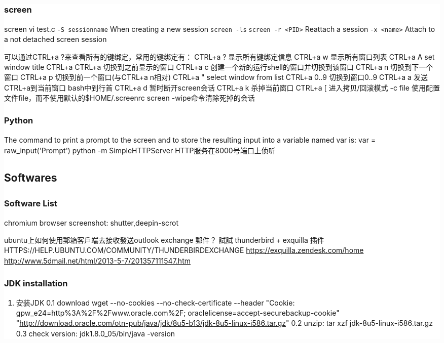 
### screen
screen vi test.c
`-S sessionname`	When  creating a new session
`screen -ls`
`screen -r <PID>`	Reattach a session
`-x <name>`   Attach to a not detached screen  session

可以通过CTRL+a ?来查看所有的键绑定，常用的键绑定有：
CTRL+a ?	显示所有键绑定信息
CTRL+a w	显示所有窗口列表
CTRL+a A	set window title
CTRL+a CTRL+a	切换到之前显示的窗口
CTRL+a c	创建一个新的运行shell的窗口并切换到该窗口
CTRL+a n	切换到下一个窗口
CTRL+a p	切换到前一个窗口(与CTRL+a n相对)
CTRL+a "	select window from list
CTRL+a 0..9	切换到窗口0..9
CTRL+a a	发送CTRL+a到当前窗口 bash中到行首
CTRL+a d	暂时断开screen会话
CTRL+a k	杀掉当前窗口
CTRL+a [	进入拷贝/回滚模式
-c file	使用配置文件file，而不使用默认的$HOME/.screenrc
screen -wipe命令清除死掉的会话

### Python
The command to print a prompt to the screen and to store the resulting input into a variable named var is:
var = raw_input('Prompt')
python -m SimpleHTTPServer  HTTP服务在8000号端口上侦听

## Softwares

### Software List
chromium browser
screenshot: shutter,deepin-scrot

ubuntu上如何使用郵箱客戶端去接收發送outlook exchange 郵件？ 試試 thunderbird + exquilla 插件
HTTPS://HELP.UBUNTU.COM/COMMUNITY/THUNDERBIRDEXCHANGE
https://exquilla.zendesk.com/home
http://www.5dmail.net/html/2013-5-7/201357111547.htm

### JDK installation
1. 安装JDK
0.1 download
	wget --no-cookies --no-check-certificate --header "Cookie: gpw_e24=http%3A%2F%2Fwww.oracle.com%2F; oraclelicense=accept-securebackup-cookie" "http://download.oracle.com/otn-pub/java/jdk/8u5-b13/jdk-8u5-linux-i586.tar.gz"
0.2 unzip: tar xzf jdk-8u5-linux-i586.tar.gz
0.3 check version: jdk1.8.0_05/bin/java -version
